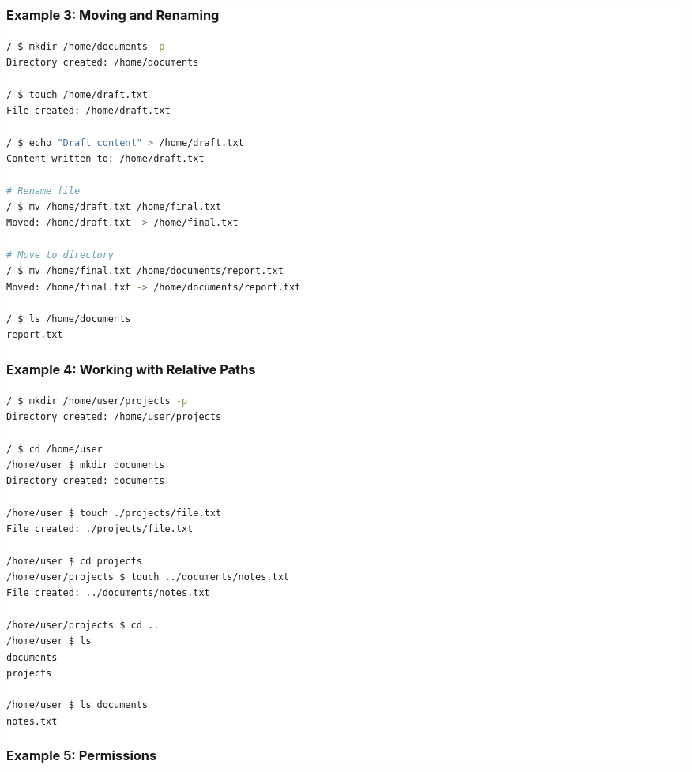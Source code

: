 ### Example 3: Moving and Renaming

```bash
/ $ mkdir /home/documents -p
Directory created: /home/documents

/ $ touch /home/draft.txt
File created: /home/draft.txt

/ $ echo "Draft content" > /home/draft.txt
Content written to: /home/draft.txt

# Rename file
/ $ mv /home/draft.txt /home/final.txt
Moved: /home/draft.txt -> /home/final.txt

# Move to directory
/ $ mv /home/final.txt /home/documents/report.txt
Moved: /home/final.txt -> /home/documents/report.txt

/ $ ls /home/documents
report.txt
```

### Example 4: Working with Relative Paths

```bash
/ $ mkdir /home/user/projects -p
Directory created: /home/user/projects

/ $ cd /home/user
/home/user $ mkdir documents
Directory created: documents

/home/user $ touch ./projects/file.txt
File created: ./projects/file.txt

/home/user $ cd projects
/home/user/projects $ touch ../documents/notes.txt
File created: ../documents/notes.txt

/home/user/projects $ cd ..
/home/user $ ls
documents
projects

/home/user $ ls documents
notes.txt
```

### Example 5: Permissions

